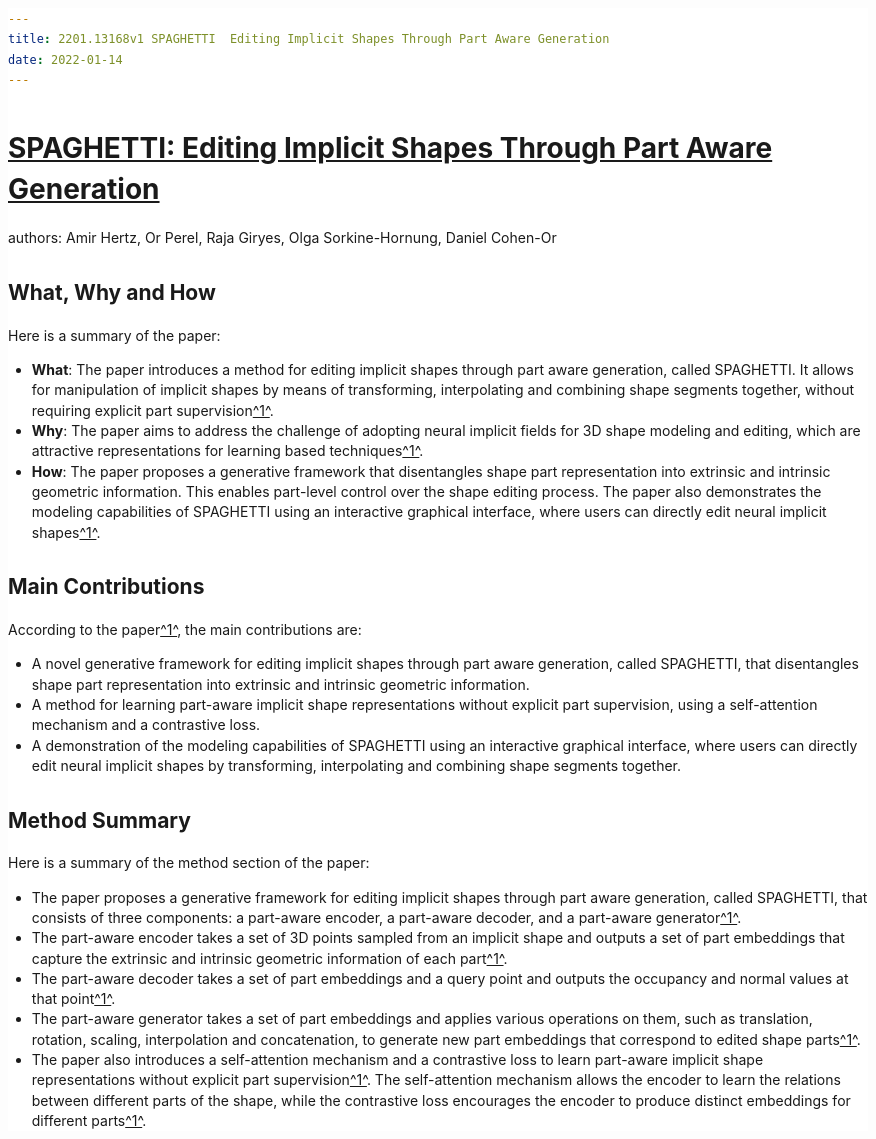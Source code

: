 ```yaml
---
title: 2201.13168v1 SPAGHETTI  Editing Implicit Shapes Through Part Aware Generation
date: 2022-01-14
---
```


# [SPAGHETTI: Editing Implicit Shapes Through Part Aware Generation](http://arxiv.org/abs/2201.13168v1)

authors: Amir Hertz, Or Perel, Raja Giryes, Olga Sorkine-Hornung, Daniel Cohen-Or


## What, Why and How

[1]: https://arxiv.org/abs/2201.13168 "[2201.13168] SPAGHETTI: Editing Implicit Shapes Through Part Aware ..."
[2]: https://arxiv.org/pdf/2201.13168 "arXiv.org e-Print archive"
[3]: http://export.arxiv.org/abs/2110.13168v1 "[2110.13168v1] GALLUMI: A Galaxy Luminosity Function Pipeline for ..."

Here is a summary of the paper:

- **What**: The paper introduces a method for editing implicit shapes through part aware generation, called SPAGHETTI. It allows for manipulation of implicit shapes by means of transforming, interpolating and combining shape segments together, without requiring explicit part supervision[^1^][1].
- **Why**: The paper aims to address the challenge of adopting neural implicit fields for 3D shape modeling and editing, which are attractive representations for learning based techniques[^1^][1].
- **How**: The paper proposes a generative framework that disentangles shape part representation into extrinsic and intrinsic geometric information. This enables part-level control over the shape editing process. The paper also demonstrates the modeling capabilities of SPAGHETTI using an interactive graphical interface, where users can directly edit neural implicit shapes[^1^][1].

## Main Contributions

[1]: https://arxiv.org/abs/2201.13168 "[2201.13168] SPAGHETTI: Editing Implicit Shapes Through Part Aware ..."
[2]: https://arxiv.org/pdf/2211.13168v1.pdf "arXiv:2211.13168v1 [hep-ph] 23 Nov 2022"
[3]: https://arxiv.org/pdf/2201.13168 "arXiv.org e-Print archive"
[4]: http://export.arxiv.org/abs/2110.13168v1 "[2110.13168v1] GALLUMI: A Galaxy Luminosity Function Pipeline for ..."

According to the paper[^1^][1], the main contributions are:

- A novel generative framework for editing implicit shapes through part aware generation, called SPAGHETTI, that disentangles shape part representation into extrinsic and intrinsic geometric information.
- A method for learning part-aware implicit shape representations without explicit part supervision, using a self-attention mechanism and a contrastive loss.
- A demonstration of the modeling capabilities of SPAGHETTI using an interactive graphical interface, where users can directly edit neural implicit shapes by transforming, interpolating and combining shape segments together.

## Method Summary

[1]: https://arxiv.org/abs/2201.13168 "[2201.13168] SPAGHETTI: Editing Implicit Shapes Through Part Aware ..."
[2]: https://arxiv.org/pdf/2201.13168 "arXiv.org e-Print archive"
[3]: http://export.arxiv.org/abs/2110.13168v1 "[2110.13168v1] GALLUMI: A Galaxy Luminosity Function Pipeline for ..."

Here is a summary of the method section of the paper:

- The paper proposes a generative framework for editing implicit shapes through part aware generation, called SPAGHETTI, that consists of three components: a part-aware encoder, a part-aware decoder, and a part-aware generator[^1^][1].
- The part-aware encoder takes a set of 3D points sampled from an implicit shape and outputs a set of part embeddings that capture the extrinsic and intrinsic geometric information of each part[^1^][1].
- The part-aware decoder takes a set of part embeddings and a query point and outputs the occupancy and normal values at that point[^1^][1].
- The part-aware generator takes a set of part embeddings and applies various operations on them, such as translation, rotation, scaling, interpolation and concatenation, to generate new part embeddings that correspond to edited shape parts[^1^][1].
- The paper also introduces a self-attention mechanism and a contrastive loss to learn part-aware implicit shape representations without explicit part supervision[^1^][1]. The self-attention mechanism allows the encoder to learn the relations between different parts of the shape, while the contrastive loss encourages the encoder to produce distinct embeddings for different parts[^1^][1].
